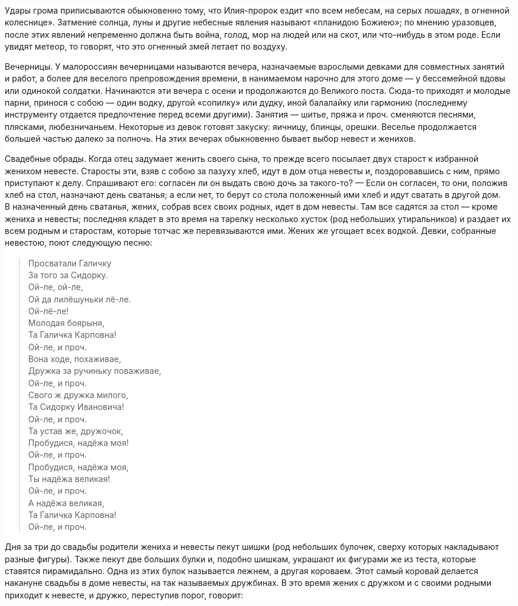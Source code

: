 Удары грома приписываются обыкновенно тому, что Илия-пророк ездит «по всем небесам, на серых лошадях, в огненной колеснице». Затмение солнца, луны и другие небесные явления называют «планидою Божиею»; по мнению уразовцев, после этих явлений непременно должна быть война, голод, мор на людей или на скот, или что-нибудь в этом роде. Если увидят метеор, то говорят, что это огненный змей летает по воздуху.

Вечерницы. У малороссиян вечерницами называются вечера, назначаемые взрослыми девками для совместных занятий и работ, а более для веселого препровождения времени, в нанимаемом нарочно для этого доме — у бессемейной вдовы или одинокой солдатки. Начинаются эти вечера с осени и продолжаются до Великого поста. Сюда-то приходят и молодые парни, принося с собою — один водку, другой «сопилку» или дудку, иной балалайку или гармонию (последнему инструменту отдается предпочтение перед всеми другими). Занятия — шитье, пряжа и проч. сменяются песнями, плясками, любезничаньем. Некоторые из девок готовят закуску: яичницу, блинцы, орешки. Веселье продолжается большей частью далеко за полночь. На этих вечерах обыкновенно бывает выбор невест и женихов.

Свадебные обрады. Когда отец задумает женить своего сына, то прежде всего посылает двух старост к избранной женихом невесте. Старосты эти, взяв с собою за пазуху хлеб, идут в дом отца невесты и, поздоровавшись с ним, прямо приступают к делу. Спрашивают его: согласен ли он выдать свою дочь за такого-то? — Если он согласен, то они, положив хлеб на стол, назначают день сватанья; а если нет, то берут со стола положенный ими хлеб и идут сватать в другой дом. В назначенный день сватанья, жених, собрав всех своих родных, идет в дом невесты. Там все садятся за стол — кроме жениха и невесты; последняя кладет в это время на тарелку несколько хусток (род небольших утиральников) и раздает их всем родным и старостам, которые тотчас же перевязываются ими. Жених же угощает всех водкой. Девки, собранные невестою, поют следующую песню:

> Просватали Галичку\
За того за Сидорку.\
Ой-ле, ой-ле,\
Ой да лилёшуньки лё-ле.\
Ой-лё-ле!\
Молодая боярыня,\
Та Галичка Карповна!\
Ой-ле, и проч.\
Вона ходе, похаживае,\
Дружка за ручиньку поваживае,\
Ой-ле, и проч.\
Свого ж дружка милого,\
Та Сидорку Ивановича!\
Ой-ле, и проч.\
Та устав же, дружочок,\
Пробудися, надёжа моя!\
Ой-ле, и проч.\
Пробудися, надёжа моя,\
Ты надёжа великая!\
Ой-ле, и проч.\
А надёжа великая,\
Та Галичка Карповна!\
Ой-ле, и проч.

Дня за три до свадьбы родители жениха и невесты пекут шишки (род небольших булочек, сверху которых накладывают разные фигуры). Также пекут две больших булки и, подобно шишкам, украшают их фигурами же из теста, которые ставятся пирамидально. Одна из этих булок называется лежнем, а другая короваем. Этот самый коровай делается накануне свадьбы в доме невесты, на так называемых дружбинах. В это время жених с дружком и с своими родными приходит к невесте, и дружко, переступив порог, говорит:
